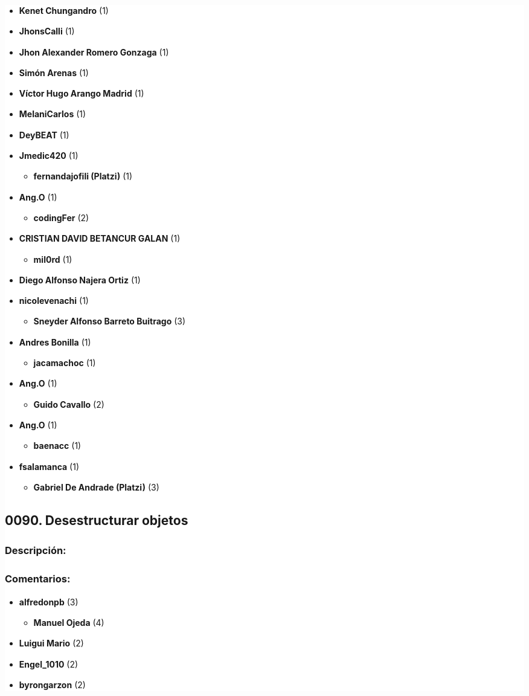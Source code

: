 * **Kenet Chungandro** (1)

* **JhonsCalli** (1)

* **Jhon Alexander Romero Gonzaga** (1)

* **Simón Arenas** (1)

* **Víctor Hugo Arango Madrid** (1)

* **MelaniCarlos** (1)

* **DeyBEAT** (1)

* **Jmedic420** (1)

	* **fernandajofili (Platzi)** (1)

* **Ang.O** (1)

	* **codingFer** (2)

* **CRISTIAN DAVID BETANCUR GALAN** (1)

	* **mil0rd** (1)

* **Diego Alfonso Najera Ortiz** (1)

* **nicolevenachi** (1)

	* **Sneyder Alfonso Barreto Buitrago** (3)

* **Andres Bonilla** (1)

	* **jacamachoc** (1)

* **Ang.O** (1)

	* **Guido Cavallo** (2)

* **Ang.O** (1)

	* **baenacc** (1)

* **fsalamanca** (1)

	* **Gabriel De Andrade (Platzi)** (3)

## 0090. Desestructurar objetos

### Descripción:

### Comentarios:

* **alfredonpb** (3)

	* **Manuel Ojeda** (4)

* **Luigui Mario** (2)

* **Engel_1010** (2)

* **byrongarzon** (2)
